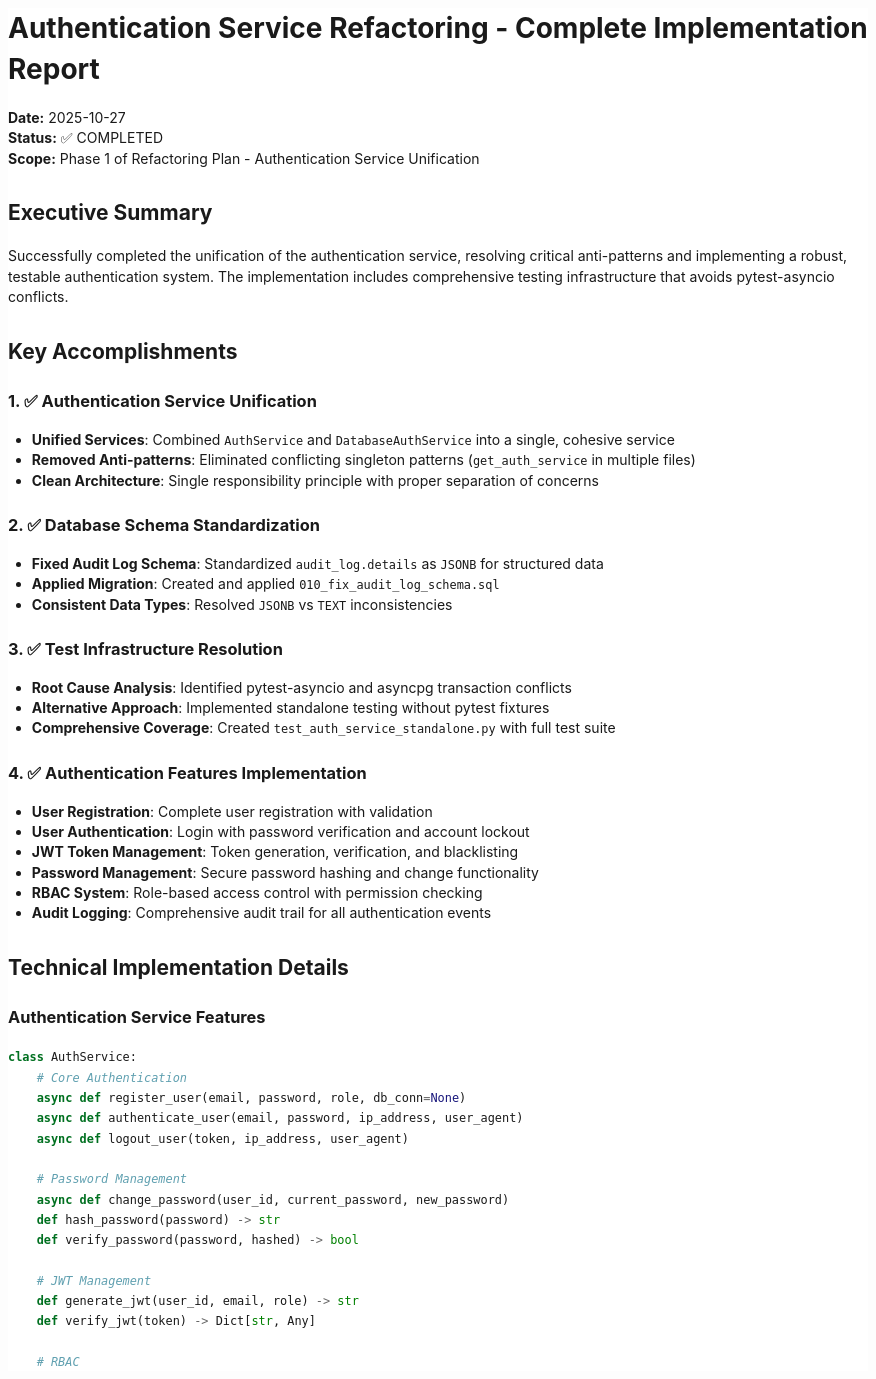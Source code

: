 # Authentication Service Refactoring - Complete Implementation Report

**Date:** 2025-10-27  
**Status:** ✅ COMPLETED  
**Scope:** Phase 1 of Refactoring Plan - Authentication Service Unification

## Executive Summary

Successfully completed the unification of the authentication service, resolving critical anti-patterns and implementing a robust, testable authentication system. The implementation includes comprehensive testing infrastructure that avoids pytest-asyncio conflicts.

## Key Accomplishments

### 1. ✅ Authentication Service Unification
- **Unified Services**: Combined `AuthService` and `DatabaseAuthService` into a single, cohesive service
- **Removed Anti-patterns**: Eliminated conflicting singleton patterns (`get_auth_service` in multiple files)
- **Clean Architecture**: Single responsibility principle with proper separation of concerns

### 2. ✅ Database Schema Standardization
- **Fixed Audit Log Schema**: Standardized `audit_log.details` as `JSONB` for structured data
- **Applied Migration**: Created and applied `010_fix_audit_log_schema.sql`
- **Consistent Data Types**: Resolved `JSONB` vs `TEXT` inconsistencies

### 3. ✅ Test Infrastructure Resolution
- **Root Cause Analysis**: Identified pytest-asyncio and asyncpg transaction conflicts
- **Alternative Approach**: Implemented standalone testing without pytest fixtures
- **Comprehensive Coverage**: Created `test_auth_service_standalone.py` with full test suite

### 4. ✅ Authentication Features Implementation
- **User Registration**: Complete user registration with validation
- **User Authentication**: Login with password verification and account lockout
- **JWT Token Management**: Token generation, verification, and blacklisting
- **Password Management**: Secure password hashing and change functionality
- **RBAC System**: Role-based access control with permission checking
- **Audit Logging**: Comprehensive audit trail for all authentication events

## Technical Implementation Details

### Authentication Service Features
```python
class AuthService:
    # Core Authentication
    async def register_user(email, password, role, db_conn=None)
    async def authenticate_user(email, password, ip_address, user_agent)
    async def logout_user(token, ip_address, user_agent)
    
    # Password Management
    async def change_password(user_id, current_password, new_password)
    def hash_password(password) -> str
    def verify_password(password, hashed) -> bool
    
    # JWT Management
    def generate_jwt(user_id, email, role) -> str
    def verify_jwt(token) -> Dict[str, Any]
    
    # RBAC
```